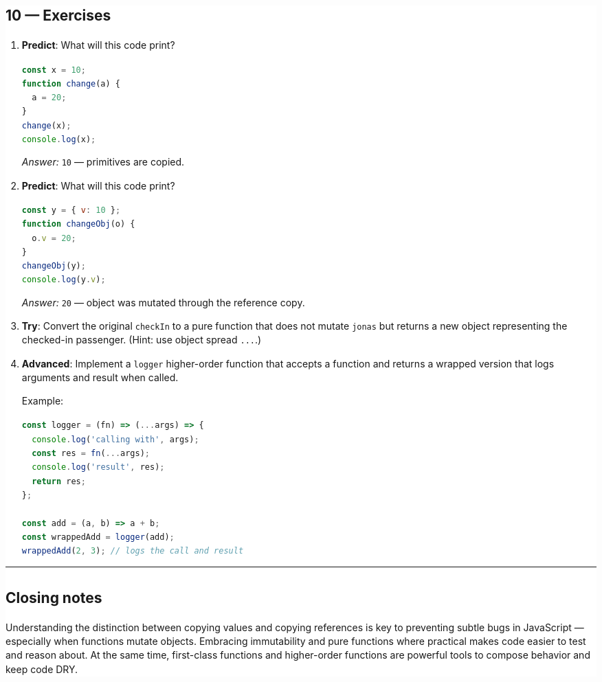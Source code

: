
## 10 — Exercises

1. **Predict**: What will this code print?

   ```js
   const x = 10;
   function change(a) {
     a = 20;
   }
   change(x);
   console.log(x);
   ```

   *Answer:* `10` — primitives are copied.

2. **Predict**: What will this code print?

   ```js
   const y = { v: 10 };
   function changeObj(o) {
     o.v = 20;
   }
   changeObj(y);
   console.log(y.v);
   ```

   *Answer:* `20` — object was mutated through the reference copy.

3. **Try**: Convert the original `checkIn` to a pure function that does not mutate `jonas` but returns a new object representing the checked-in passenger. (Hint: use object spread `...`.)

4. **Advanced**: Implement a `logger` higher-order function that accepts a function and returns a wrapped version that logs arguments and result when called.

   Example:

   ```js
   const logger = (fn) => (...args) => {
     console.log('calling with', args);
     const res = fn(...args);
     console.log('result', res);
     return res;
   };

   const add = (a, b) => a + b;
   const wrappedAdd = logger(add);
   wrappedAdd(2, 3); // logs the call and result
   ```

---

## Closing notes

Understanding the distinction between copying values and copying references is key to preventing subtle bugs in JavaScript — especially when functions mutate objects. Embracing immutability and pure functions where practical makes code easier to test and reason about. At the same time, first-class functions and higher-order functions are powerful tools to compose behavior and keep code DRY.
